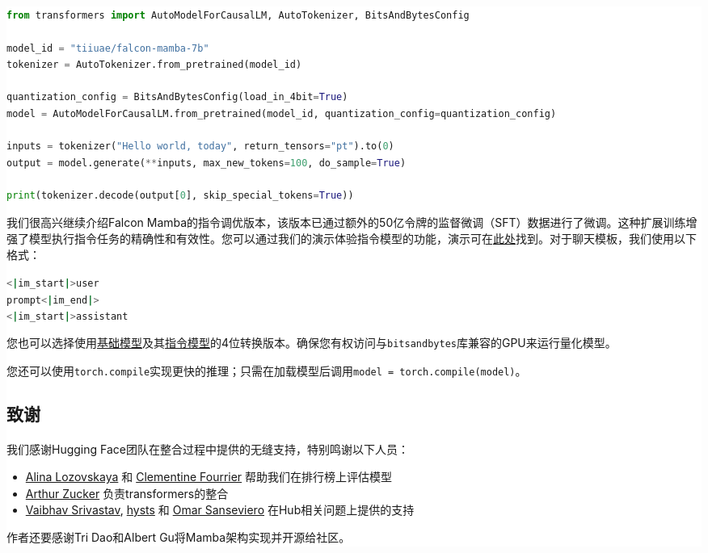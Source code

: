 ```python
from transformers import AutoModelForCausalLM, AutoTokenizer, BitsAndBytesConfig 

model_id = "tiiuae/falcon-mamba-7b" 
tokenizer = AutoTokenizer.from_pretrained(model_id) 

quantization_config = BitsAndBytesConfig(load_in_4bit=True) 
model = AutoModelForCausalLM.from_pretrained(model_id, quantization_config=quantization_config) 

inputs = tokenizer("Hello world, today", return_tensors="pt").to(0) 
output = model.generate(**inputs, max_new_tokens=100, do_sample=True) 

print(tokenizer.decode(output[0], skip_special_tokens=True)) 
```

我们很高兴继续介绍Falcon Mamba的指令调优版本，该版本已通过额外的50亿令牌的监督微调（SFT）数据进行了微调。这种扩展训练增强了模型执行指令任务的精确性和有效性。您可以通过我们的演示体验指令模型的功能，演示可在[此处](https://huggingface.co/spaces/tiiuae/falcon-mamba-playground)找到。对于聊天模板，我们使用以下格式：

```bash
<|im_start|>user
prompt<|im_end|>
<|im_start|>assistant
```

您也可以选择使用[基础模型](https://huggingface.co/tiiuae/falcon-mamba-7b-4bit)及其[指令模型](https://huggingface.co/tiiuae/falcon-mamba-7b-instruct-4bit)的4位转换版本。确保您有权访问与`bitsandbytes`库兼容的GPU来运行量化模型。

您还可以使用`torch.compile`实现更快的推理；只需在加载模型后调用`model = torch.compile(model)`。

## 致谢

我们感谢Hugging Face团队在整合过程中提供的无缝支持，特别鸣谢以下人员：

- [Alina Lozovskaya](https://huggingface.co/alozowski) 和 [Clementine Fourrier](https://huggingface.co/clefourrier) 帮助我们在排行榜上评估模型
- [Arthur Zucker](https://huggingface.co/ArthurZ) 负责transformers的整合
- [Vaibhav Srivastav](https://huggingface.co/reach-vb), [hysts](https://huggingface.co/hysts) 和 [Omar Sanseviero](https://huggingface.co/osanseviero) 在Hub相关问题上提供的支持

作者还要感谢Tri Dao和Albert Gu将Mamba架构实现并开源给社区。